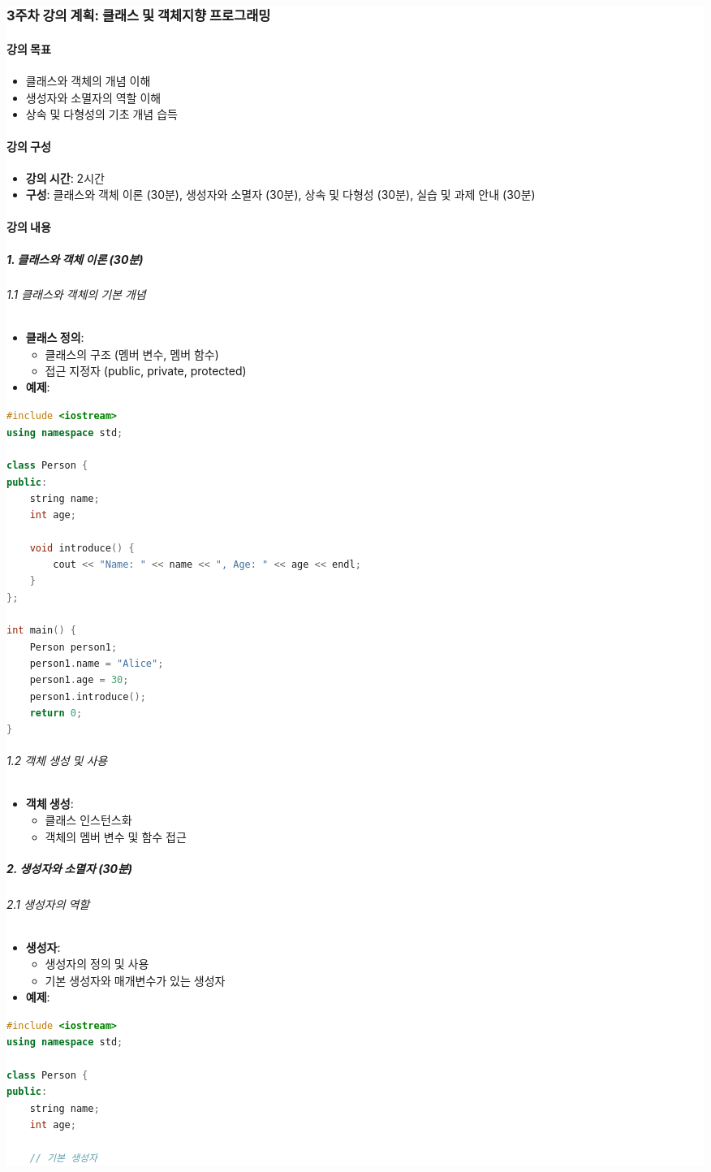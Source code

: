 ### 3주차 강의 계획: 클래스 및 객체지향 프로그래밍

#### 강의 목표
- 클래스와 객체의 개념 이해
- 생성자와 소멸자의 역할 이해
- 상속 및 다형성의 기초 개념 습득

#### 강의 구성
- **강의 시간**: 2시간
- **구성**: 클래스와 객체 이론 (30분), 생성자와 소멸자 (30분), 상속 및 다형성 (30분), 실습 및 과제 안내 (30분)

#### 강의 내용

##### 1. 클래스와 객체 이론 (30분)

###### 1.1 클래스와 객체의 기본 개념
- **클래스 정의**:
  - 클래스의 구조 (멤버 변수, 멤버 함수)
  - 접근 지정자 (public, private, protected)
- **예제**:
```cpp
#include <iostream>
using namespace std;

class Person {
public:
    string name;
    int age;

    void introduce() {
        cout << "Name: " << name << ", Age: " << age << endl;
    }
};

int main() {
    Person person1;
    person1.name = "Alice";
    person1.age = 30;
    person1.introduce();
    return 0;
}
```

###### 1.2 객체 생성 및 사용
- **객체 생성**:
  - 클래스 인스턴스화
  - 객체의 멤버 변수 및 함수 접근

##### 2. 생성자와 소멸자 (30분)

###### 2.1 생성자의 역할
- **생성자**:
  - 생성자의 정의 및 사용
  - 기본 생성자와 매개변수가 있는 생성자
- **예제**:
```cpp
#include <iostream>
using namespace std;

class Person {
public:
    string name;
    int age;

    // 기본 생성자
```